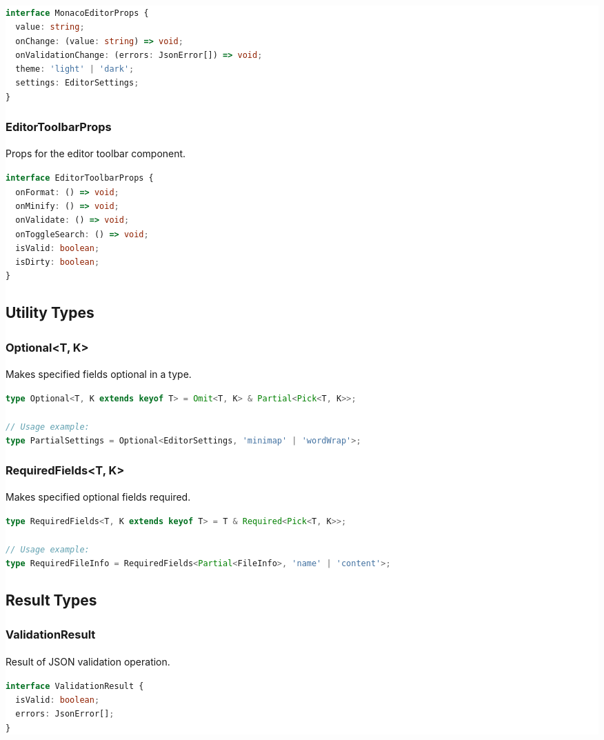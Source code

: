 ```typescript
interface MonacoEditorProps {
  value: string;
  onChange: (value: string) => void;
  onValidationChange: (errors: JsonError[]) => void;
  theme: 'light' | 'dark';
  settings: EditorSettings;
}
```

### EditorToolbarProps
Props for the editor toolbar component.

```typescript
interface EditorToolbarProps {
  onFormat: () => void;
  onMinify: () => void;
  onValidate: () => void;
  onToggleSearch: () => void;
  isValid: boolean;
  isDirty: boolean;
}
```

## Utility Types

### Optional<T, K>
Makes specified fields optional in a type.

```typescript
type Optional<T, K extends keyof T> = Omit<T, K> & Partial<Pick<T, K>>;

// Usage example:
type PartialSettings = Optional<EditorSettings, 'minimap' | 'wordWrap'>;
```

### RequiredFields<T, K>
Makes specified optional fields required.

```typescript
type RequiredFields<T, K extends keyof T> = T & Required<Pick<T, K>>;

// Usage example:
type RequiredFileInfo = RequiredFields<Partial<FileInfo>, 'name' | 'content'>;
```

## Result Types

### ValidationResult
Result of JSON validation operation.

```typescript
interface ValidationResult {
  isValid: boolean;
  errors: JsonError[];
}
```
